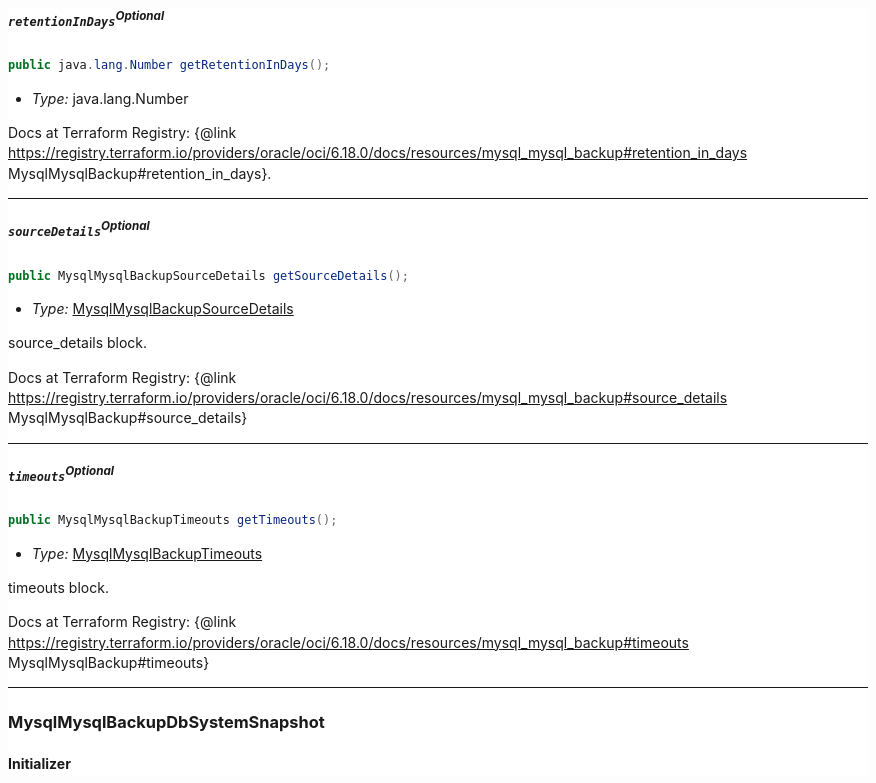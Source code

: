 ##### `retentionInDays`<sup>Optional</sup> <a name="retentionInDays" id="rhizo-co-terraform-provider-oci.mysqlMysqlBackup.MysqlMysqlBackupConfig.property.retentionInDays"></a>

```java
public java.lang.Number getRetentionInDays();
```

- *Type:* java.lang.Number

Docs at Terraform Registry: {@link https://registry.terraform.io/providers/oracle/oci/6.18.0/docs/resources/mysql_mysql_backup#retention_in_days MysqlMysqlBackup#retention_in_days}.

---

##### `sourceDetails`<sup>Optional</sup> <a name="sourceDetails" id="rhizo-co-terraform-provider-oci.mysqlMysqlBackup.MysqlMysqlBackupConfig.property.sourceDetails"></a>

```java
public MysqlMysqlBackupSourceDetails getSourceDetails();
```

- *Type:* <a href="#rhizo-co-terraform-provider-oci.mysqlMysqlBackup.MysqlMysqlBackupSourceDetails">MysqlMysqlBackupSourceDetails</a>

source_details block.

Docs at Terraform Registry: {@link https://registry.terraform.io/providers/oracle/oci/6.18.0/docs/resources/mysql_mysql_backup#source_details MysqlMysqlBackup#source_details}

---

##### `timeouts`<sup>Optional</sup> <a name="timeouts" id="rhizo-co-terraform-provider-oci.mysqlMysqlBackup.MysqlMysqlBackupConfig.property.timeouts"></a>

```java
public MysqlMysqlBackupTimeouts getTimeouts();
```

- *Type:* <a href="#rhizo-co-terraform-provider-oci.mysqlMysqlBackup.MysqlMysqlBackupTimeouts">MysqlMysqlBackupTimeouts</a>

timeouts block.

Docs at Terraform Registry: {@link https://registry.terraform.io/providers/oracle/oci/6.18.0/docs/resources/mysql_mysql_backup#timeouts MysqlMysqlBackup#timeouts}

---

### MysqlMysqlBackupDbSystemSnapshot <a name="MysqlMysqlBackupDbSystemSnapshot" id="rhizo-co-terraform-provider-oci.mysqlMysqlBackup.MysqlMysqlBackupDbSystemSnapshot"></a>

#### Initializer <a name="Initializer" id="rhizo-co-terraform-provider-oci.mysqlMysqlBackup.MysqlMysqlBackupDbSystemSnapshot.Initializer"></a>
